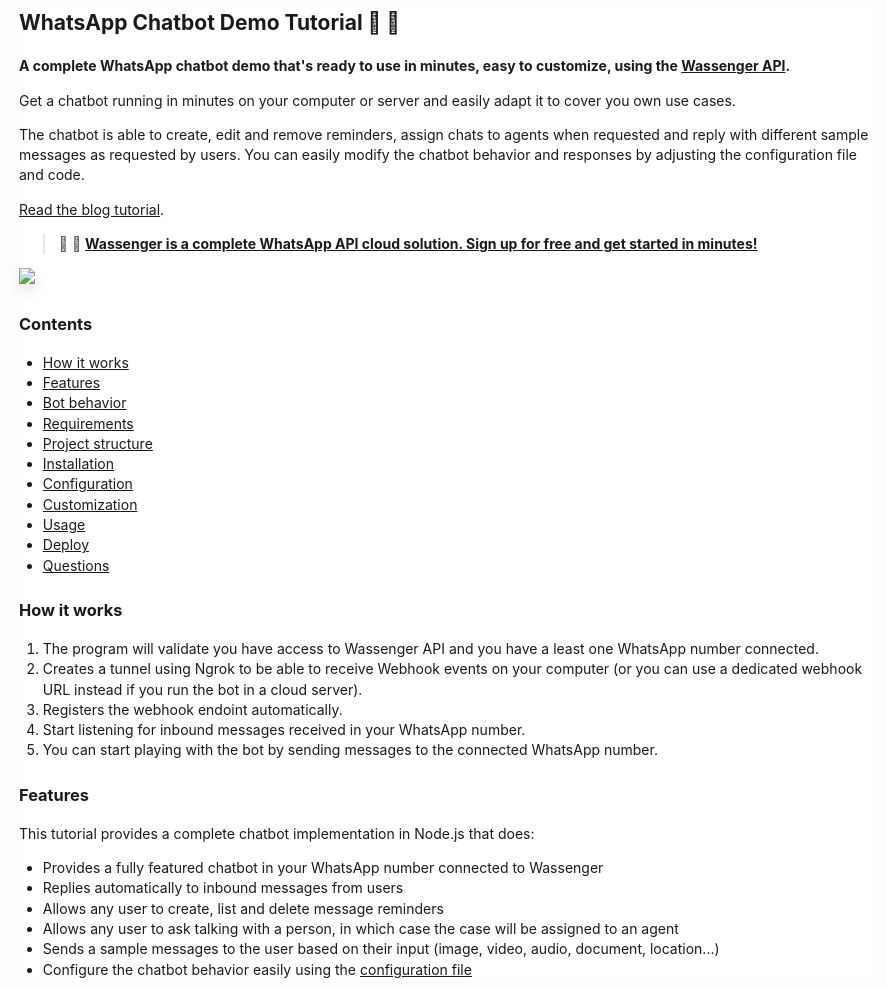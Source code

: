 ## WhatsApp Chatbot Demo Tutorial 🤖 🤖

**A complete WhatsApp chatbot demo that's ready to use in minutes, easy to customize, using the [Wassenger API](https://wassenger.com).**

Get a chatbot running in minutes on your computer or server and easily adapt it to cover you own use cases.

The chatbot is able to create, edit and remove reminders, assign chats to agents when requested and reply with different sample messages as requested by users. You can easily modify the chatbot behavior and responses by adjusting the configuration file and code.

[Read the blog tutorial](https://medium.com/@wassenger/whatsapp-chatbot-tutorial-5ba2193a4513).

> 🤩 🤖 [**Wassenger is a complete WhatsApp API cloud solution. Sign up for free and get started in minutes!**](https://wassenger.com)

<a href="https://wassenger.com">
 <img src="https://wassenger.com/images/screenshots/main-chat.webp" width="100%" style="box-shadow: 0 0.5rem 1rem rgb(0 0 0 / 10%) !important"/>
</a>

### Contents

- [How it works](#how-it-works)
- [Features](#features)
- [Bot behavior](#bot-behavior)
- [Requirements](#requirements)
- [Project structure](#project-structure)
- [Installation](#installation)
- [Configuration](#configuration)
- [Customization](#customization)
- [Usage](#usage)
- [Deploy](#deploy)
- [Questions](#questions)

### How it works

1. The program will validate you have access to Wassenger API and you have a least one WhatsApp number connected.
2. Creates a tunnel using Ngrok to be able to receive Webhook events on your computer (or you can use a dedicated webhook URL instead if you run the bot in a cloud server).
3. Registers the webhook endoint automatically.
4. Start listening for inbound messages received in your WhatsApp number.
5. You can start playing with the bot by sending messages to the connected WhatsApp number.

### Features

This tutorial provides a complete chatbot implementation in Node.js that does:

- Provides a fully featured chatbot in your WhatsApp number connected to Wassenger
- Replies automatically to inbound messages from users
- Allows any user to create, list and delete message reminders
- Allows any user to ask talking with a person, in which case the case will be assigned to an agent
- Sends a sample messages to the user based on their input (image, video, audio, document, location...)
- Configure the chatbot behavior easily using the [configuration file](config.js)
